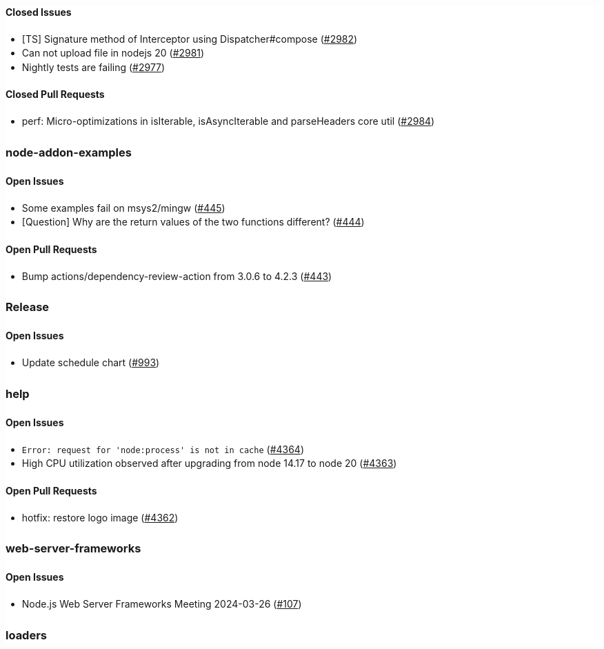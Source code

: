 #### Closed Issues

- [TS] Signature method of Interceptor using Dispatcher#compose ([#2982](https://github.com/nodejs/undici/issues/2982))
- Can not upload file in nodejs 20 ([#2981](https://github.com/nodejs/undici/issues/2981))
- Nightly tests are failing ([#2977](https://github.com/nodejs/undici/issues/2977))

#### Closed Pull Requests

- perf: Micro-optimizations in isIterable, isAsyncIterable and parseHeaders core util ([#2984](https://github.com/nodejs/undici/pull/2984))

### node-addon-examples

#### Open Issues

- Some examples fail on msys2/mingw ([#445](https://github.com/nodejs/node-addon-examples/issues/445))
- [Question] Why are the return values ​​of the two functions different? ([#444](https://github.com/nodejs/node-addon-examples/issues/444))

#### Open Pull Requests

- Bump actions/dependency-review-action from 3.0.6 to 4.2.3 ([#443](https://github.com/nodejs/node-addon-examples/pull/443))

### Release

#### Open Issues

- Update schedule chart ([#993](https://github.com/nodejs/Release/issues/993))

### help

#### Open Issues

- `Error: request for 'node:process' is not in cache` ([#4364](https://github.com/nodejs/help/issues/4364))
- High CPU utilization observed after upgrading from node 14.17 to node 20 ([#4363](https://github.com/nodejs/help/issues/4363))

#### Open Pull Requests

- hotfix: restore logo image ([#4362](https://github.com/nodejs/help/pull/4362))

### web-server-frameworks

#### Open Issues

- Node.js  Web Server Frameworks Meeting 2024-03-26 ([#107](https://github.com/nodejs/web-server-frameworks/issues/107))

### loaders
